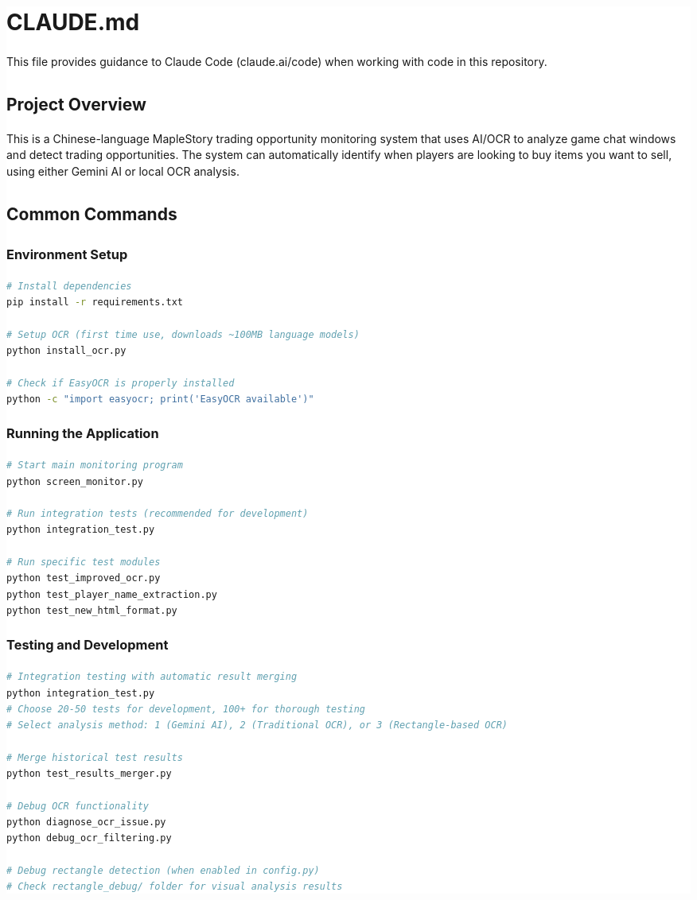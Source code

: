 # CLAUDE.md

This file provides guidance to Claude Code (claude.ai/code) when working with code in this repository.

## Project Overview

This is a Chinese-language MapleStory trading opportunity monitoring system that uses AI/OCR to analyze game chat windows and detect trading opportunities. The system can automatically identify when players are looking to buy items you want to sell, using either Gemini AI or local OCR analysis.

## Common Commands

### Environment Setup
```bash
# Install dependencies
pip install -r requirements.txt

# Setup OCR (first time use, downloads ~100MB language models)
python install_ocr.py

# Check if EasyOCR is properly installed
python -c "import easyocr; print('EasyOCR available')"
```

### Running the Application
```bash
# Start main monitoring program
python screen_monitor.py

# Run integration tests (recommended for development)
python integration_test.py

# Run specific test modules
python test_improved_ocr.py
python test_player_name_extraction.py
python test_new_html_format.py
```

### Testing and Development
```bash
# Integration testing with automatic result merging
python integration_test.py
# Choose 20-50 tests for development, 100+ for thorough testing
# Select analysis method: 1 (Gemini AI), 2 (Traditional OCR), or 3 (Rectangle-based OCR)

# Merge historical test results
python test_results_merger.py

# Debug OCR functionality
python diagnose_ocr_issue.py
python debug_ocr_filtering.py

# Debug rectangle detection (when enabled in config.py)
# Check rectangle_debug/ folder for visual analysis results
```
